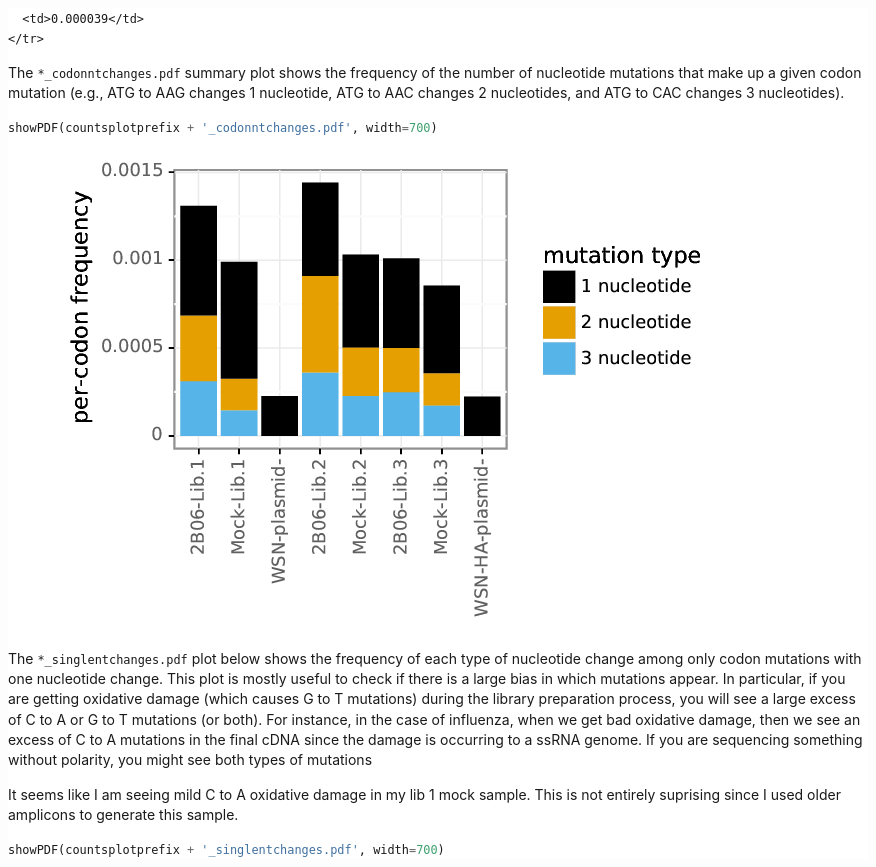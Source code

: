       <td>0.000039</td>
    </tr>
  </tbody>
</table>


The `*_codonntchanges.pdf` summary plot shows the frequency of the number of nucleotide mutations that make up a given codon mutation (e.g., ATG to AAG changes 1 nucleotide, ATG to AAC changes 2 nucleotides, and ATG to CAC changes 3 nucleotides).


```python
showPDF(countsplotprefix + '_codonntchanges.pdf', width=700)
```


![png](analysis_notebook_files/analysis_notebook_24_0.png)


The `*_singlentchanges.pdf` plot below shows the frequency of each type of nucleotide change among only codon mutations with one nucleotide change. This plot is mostly useful to check if there is a large bias in which mutations appear. In particular, if you are getting oxidative damage (which causes G to T mutations) during the library preparation process, you will see a large excess of C to A or G to T mutations (or both). For instance, in the case of influenza, when we get bad oxidative damage, then we see an excess of C to A mutations in the final cDNA since the damage is occurring to a ssRNA genome. If you are sequencing something without polarity, you might see both types of mutations

It seems like I am seeing mild C to A oxidative damage in my lib 1 mock sample. This is not entirely suprising since I used older amplicons to generate this sample.


```python
showPDF(countsplotprefix + '_singlentchanges.pdf', width=700)
```
